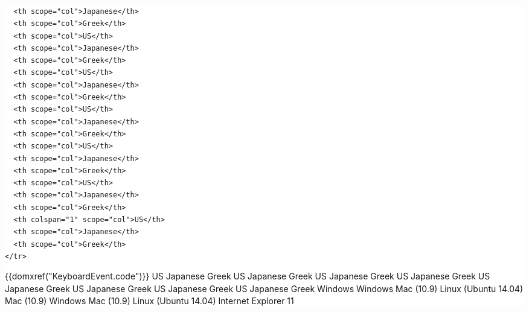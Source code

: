       <th scope="col">Japanese</th>
      <th scope="col">Greek</th>
      <th scope="col">US</th>
      <th scope="col">Japanese</th>
      <th scope="col">Greek</th>
      <th scope="col">US</th>
      <th scope="col">Japanese</th>
      <th scope="col">Greek</th>
      <th scope="col">US</th>
      <th scope="col">Japanese</th>
      <th scope="col">Greek</th>
      <th scope="col">US</th>
      <th scope="col">Japanese</th>
      <th scope="col">Greek</th>
      <th scope="col">US</th>
      <th scope="col">Japanese</th>
      <th scope="col">Greek</th>
      <th colspan="1" scope="col">US</th>
      <th scope="col">Japanese</th>
      <th scope="col">Greek</th>
    </tr>
  </thead>
  <tfoot>
    <tr>
      <th colspan="1" rowspan="3" scope="row">
        {{domxref("KeyboardEvent.code")}}
      </th>
      <th scope="col">US</th>
      <th scope="col">Japanese</th>
      <th scope="col">Greek</th>
      <th scope="col">US</th>
      <th scope="col">Japanese</th>
      <th scope="col">Greek</th>
      <th scope="col">US</th>
      <th scope="col">Japanese</th>
      <th scope="col">Greek</th>
      <th scope="col">US</th>
      <th scope="col">Japanese</th>
      <th scope="col">Greek</th>
      <th scope="col">US</th>
      <th scope="col">Japanese</th>
      <th scope="col">Greek</th>
      <th scope="col">US</th>
      <th scope="col">Japanese</th>
      <th scope="col">Greek</th>
      <th scope="col">US</th>
      <th scope="col">Japanese</th>
      <th scope="col">Greek</th>
      <th colspan="1" scope="col">US</th>
      <th scope="col">Japanese</th>
      <th scope="col">Greek</th>
    </tr>
    <tr>
      <th colspan="3" rowspan="1" scope="col">Windows</th>
      <th colspan="3" rowspan="1" scope="col">Windows</th>
      <th colspan="3" rowspan="1" scope="col">Mac (10.9)</th>
      <th colspan="3" rowspan="1" scope="col">Linux (Ubuntu 14.04)</th>
      <th colspan="3" rowspan="1" scope="col">Mac (10.9)</th>
      <th colspan="3" rowspan="1" scope="col">Windows</th>
      <th colspan="3" rowspan="1" scope="col">Mac (10.9)</th>
      <th colspan="3" rowspan="1" scope="col">Linux (Ubuntu 14.04)</th>
    </tr>
    <tr>
      <th colspan="3" rowspan="1" scope="col">Internet Explorer 11</th>